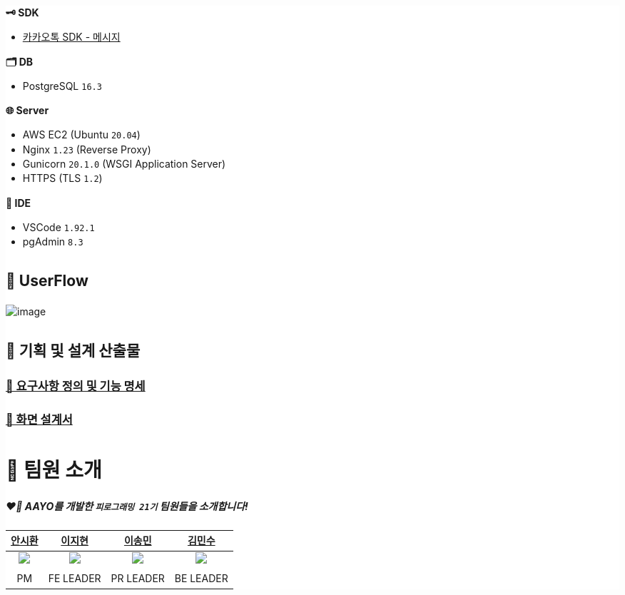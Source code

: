 **🗝️ SDK**
- [카카오톡 SDK - 메시지](https://developers.kakao.com/product/message)   

**🗂️ DB**
- PostgreSQL `16.3`

**🌐 Server**
- AWS EC2 (Ubuntu `20.04`)
- Nginx `1.23` (Reverse Proxy)
- Gunicorn `20.1.0` (WSGI Application Server)
- HTTPS (TLS `1.2`)

**🔨 IDE**
- VSCode `1.92.1`
- pgAdmin `8.3`

## 💫 UserFlow

![image](https://github.com/user-attachments/assets/86b9e86c-9da0-4300-8f17-fab66a3e5d49)

## 📂 기획 및 설계 산출물

### [💭 요구사항 정의 및 기능 명세](https://ahnsh.notion.site/f8cec91e8fb64611a40f6558eaa3cfc2?v=566aabe803bf48b087a700f38aa24c8b)

### [🎨 화면 설계서](https://www.figma.com/design/7vG5sJUBdX44xBhu0uT6Q1/aayo_2nd-FE?node-id=0-1&t=CkVkcoi24cAQW8MD-1)

# 💞 팀원 소개
##### ❤️‍🔥 AAYO를 개발한 `피로그래밍 21기` 팀원들을 소개합니다!

| **[안시환](https://github.com/shwnahn)** | **[이지현](https://github.com/ljh130334)** | **[이송민](https://github.com/songmin0111)** | **[김민수](https://github.com/devkev00)** |
| :---------------------------------------------------------------------------------------------------------------------------: | :---------------------------------------------------------------------------------------------------------------------------: | :---------------------------------------------------------------------------------------------------------------------------: | :---------------------------------------------------------------------------------------------------------------------------: |
| <img src="https://github.com/user-attachments/assets/66969d42-e4df-4849-b4bb-4851b057664c" width="400"> | <img src="https://github.com/user-attachments/assets/5e639a86-554e-4f33-b809-dcf233f8547d" width="400"> | <img src="https://github.com/user-attachments/assets/68a08750-ffc4-432d-a343-1b449979a20e" width="400"> | <img src="https://github.com/user-attachments/assets/2a0bec5f-203a-403d-b298-ba0db69efefc" width="400"> |
| PM | FE LEADER | PR LEADER | BE LEADER |
